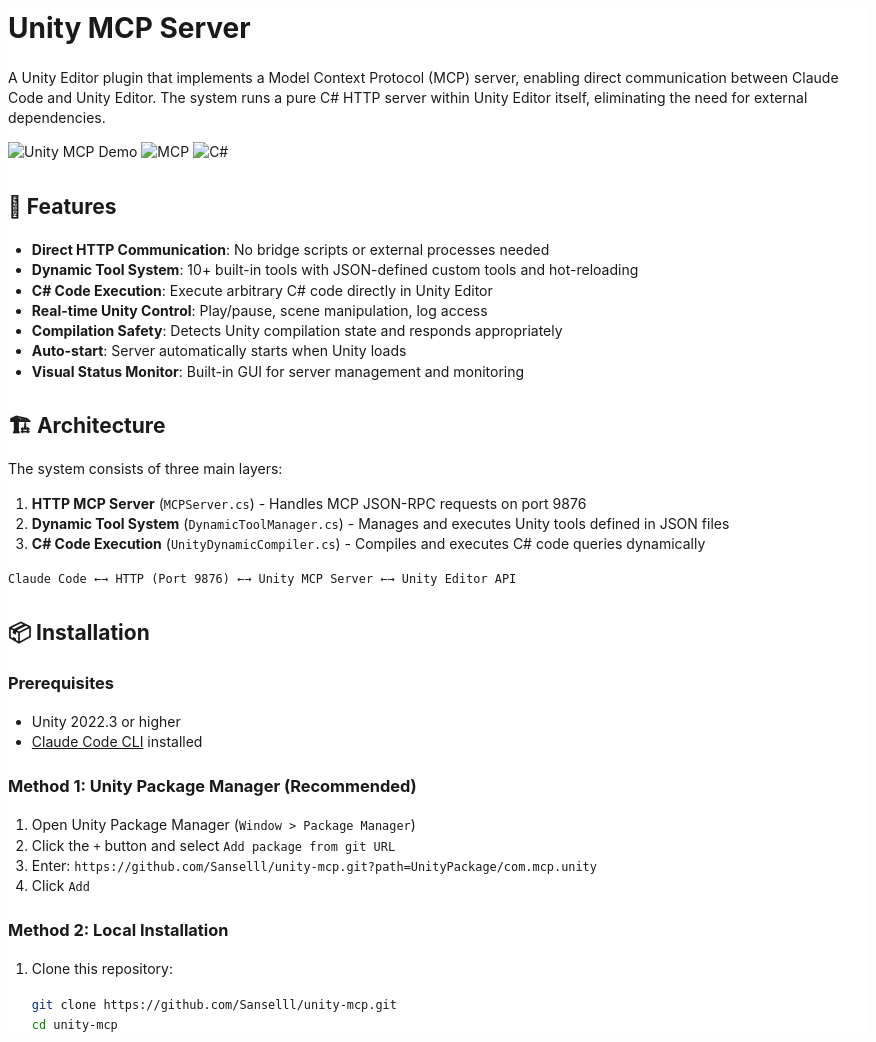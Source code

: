 # Unity MCP Server

A Unity Editor plugin that implements a Model Context Protocol (MCP) server, enabling direct communication between Claude Code and Unity Editor. The system runs a pure C# HTTP server within Unity Editor itself, eliminating the need for external dependencies.

![Unity MCP Demo](https://img.shields.io/badge/Unity-2022.3+-blue) ![MCP](https://img.shields.io/badge/MCP-2024--11--05-green) ![C#](https://img.shields.io/badge/C%23-Editor-purple)

## 🚀 Features

- **Direct HTTP Communication**: No bridge scripts or external processes needed
- **Dynamic Tool System**: 10+ built-in tools with JSON-defined custom tools and hot-reloading
- **C# Code Execution**: Execute arbitrary C# code directly in Unity Editor
- **Real-time Unity Control**: Play/pause, scene manipulation, log access
- **Compilation Safety**: Detects Unity compilation state and responds appropriately
- **Auto-start**: Server automatically starts when Unity loads
- **Visual Status Monitor**: Built-in GUI for server management and monitoring

## 🏗️ Architecture

The system consists of three main layers:

1. **HTTP MCP Server** (`MCPServer.cs`) - Handles MCP JSON-RPC requests on port 9876
2. **Dynamic Tool System** (`DynamicToolManager.cs`) - Manages and executes Unity tools defined in JSON files
3. **C# Code Execution** (`UnityDynamicCompiler.cs`) - Compiles and executes C# code queries dynamically

```
Claude Code ←→ HTTP (Port 9876) ←→ Unity MCP Server ←→ Unity Editor API
```

## 📦 Installation

### Prerequisites
- Unity 2022.3 or higher
- [Claude Code CLI](https://docs.anthropic.com/en/docs/claude-code) installed

### Method 1: Unity Package Manager (Recommended)

1. Open Unity Package Manager (`Window > Package Manager`)
2. Click the `+` button and select `Add package from git URL`
3. Enter: `https://github.com/Sanselll/unity-mcp.git?path=UnityPackage/com.mcp.unity`
4. Click `Add`

### Method 2: Local Installation

1. Clone this repository:
   ```bash
   git clone https://github.com/Sanselll/unity-mcp.git
   cd unity-mcp
   ```
